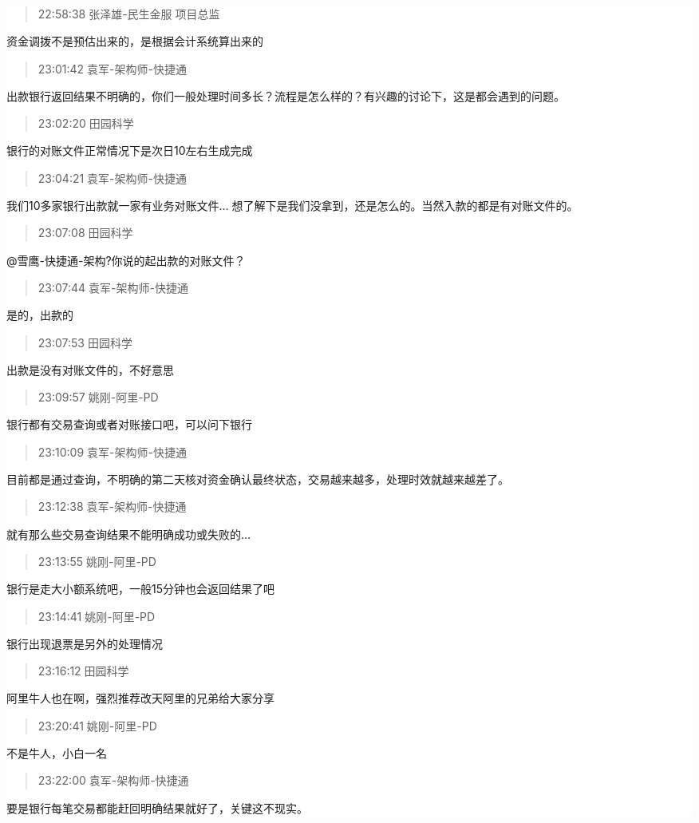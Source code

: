 > 22:58:38  张泽雄-民生金服 项目总监  
   
资金调拨不是预估出来的，是根据会计系统算出来的  
   
> 23:01:42  袁军-架构师-快捷通  
   
出款银行返回结果不明确的，你们一般处理时间多长？流程是怎么样的？有兴趣的讨论下，这是都会遇到的问题。  
   
> 23:02:20  田园科学  
   
银行的对账文件正常情况下是次日10左右生成完成  
   
> 23:04:21  袁军-架构师-快捷通  
   
我们10多家银行出款就一家有业务对账文件… 想了解下是我们没拿到，还是怎么的。当然入款的都是有对账文件的。  
   
> 23:07:08  田园科学  
   
@雪鹰-快捷通-架构?你说的起出款的对账文件？  
   
> 23:07:44  袁军-架构师-快捷通  
   
是的，出款的  
   
> 23:07:53  田园科学  
   
出款是没有对账文件的，不好意思  
   
> 23:09:57  姚刚-阿里-PD  
   
银行都有交易查询或者对账接口吧，可以问下银行  
   
> 23:10:09  袁军-架构师-快捷通  
   
目前都是通过查询，不明确的第二天核对资金确认最终状态，交易越来越多，处理时效就越来越差了。  
   
> 23:12:38  袁军-架构师-快捷通  
   
就有那么些交易查询结果不能明确成功或失败的…  
   
> 23:13:55  姚刚-阿里-PD  
   
银行是走大小额系统吧，一般15分钟也会返回结果了吧  
   
> 23:14:41  姚刚-阿里-PD  
   
银行出现退票是另外的处理情况  
   
> 23:16:12  田园科学  
   
阿里牛人也在啊，强烈推荐改天阿里的兄弟给大家分享  
   
> 23:20:41  姚刚-阿里-PD  
   
不是牛人，小白一名  
   
> 23:22:00  袁军-架构师-快捷通  
   
要是银行每笔交易都能赶回明确结果就好了，关键这不现实。  
   
